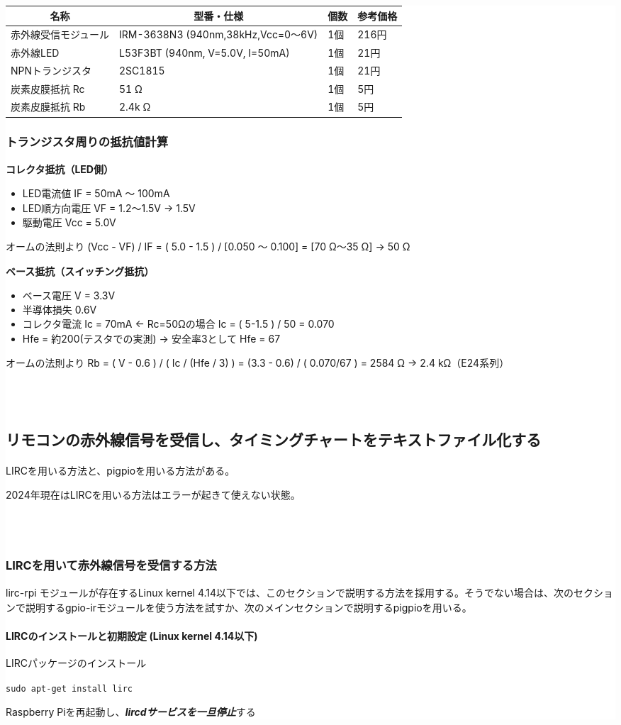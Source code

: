 |名称|型番・仕様|個数|参考価格|
|---|---|---|---|
|赤外線受信モジュール|IRM-3638N3 (940nm,38kHz,Vcc=0〜6V)|1個|216円|
|赤外線LED|L53F3BT (940nm, V=5.0V, I=50mA)|1個|21円|
|NPNトランジスタ|2SC1815|1個|21円|
|炭素皮膜抵抗 Rc|51 Ω|1個|5円|
|炭素皮膜抵抗 Rb|2.4k Ω|1個|5円|

### トランジスタ周りの抵抗値計算 

**コレクタ抵抗（LED側）**

- LED電流値 IF = 50mA 〜 100mA
- LED順方向電圧 VF = 1.2〜1.5V → 1.5V
- 駆動電圧 Vcc = 5.0V

オームの法則より (Vcc - VF) / IF = ( 5.0 - 1.5 ) / [0.050 〜 0.100] = [70 Ω〜35 Ω] → 50 Ω 

**ベース抵抗（スイッチング抵抗）**

- ベース電圧 V = 3.3V 
- 半導体損失 0.6V 
- コレクタ電流 Ic = 70mA ← Rc=50Ωの場合 Ic = ( 5-1.5 ) / 50 = 0.070
- Hfe = 約200(テスタでの実測) → 安全率3として Hfe = 67 

オームの法則より Rb = ( V - 0.6 ) / ( Ic / (Hfe / 3) ) = (3.3 - 0.6) / ( 0.070/67 ) = 2584 Ω → 2.4 kΩ（E24系列） 

<br />
<br />

## リモコンの赤外線信号を受信し、タイミングチャートをテキストファイル化する

LIRCを用いる方法と、pigpioを用いる方法がある。

2024年現在はLIRCを用いる方法はエラーが起きて使えない状態。

<br />
<br />

### LIRCを用いて赤外線信号を受信する方法

lirc-rpi モジュールが存在するLinux kernel 4.14以下では、このセクションで説明する方法を採用する。そうでない場合は、次のセクションで説明するgpio-irモジュールを使う方法を試すか、次のメインセクションで説明するpigpioを用いる。

#### LIRCのインストールと初期設定 (Linux kernel 4.14以下)

LIRCパッケージのインストール

    sudo apt-get install lirc

Raspberry Piを再起動し、***lircdサービスを一旦停止***する
